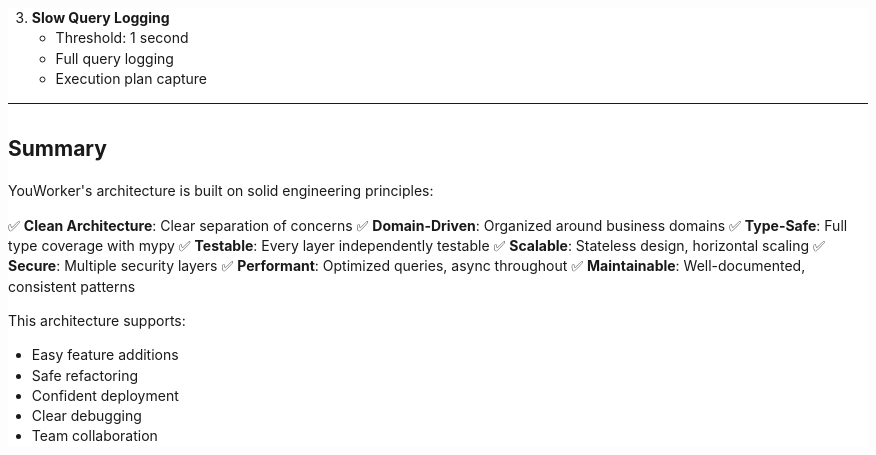 3. **Slow Query Logging**
   - Threshold: 1 second
   - Full query logging
   - Execution plan capture

---

## Summary

YouWorker's architecture is built on solid engineering principles:

✅ **Clean Architecture**: Clear separation of concerns
✅ **Domain-Driven**: Organized around business domains
✅ **Type-Safe**: Full type coverage with mypy
✅ **Testable**: Every layer independently testable
✅ **Scalable**: Stateless design, horizontal scaling
✅ **Secure**: Multiple security layers
✅ **Performant**: Optimized queries, async throughout
✅ **Maintainable**: Well-documented, consistent patterns

This architecture supports:
- Easy feature additions
- Safe refactoring
- Confident deployment
- Clear debugging
- Team collaboration
